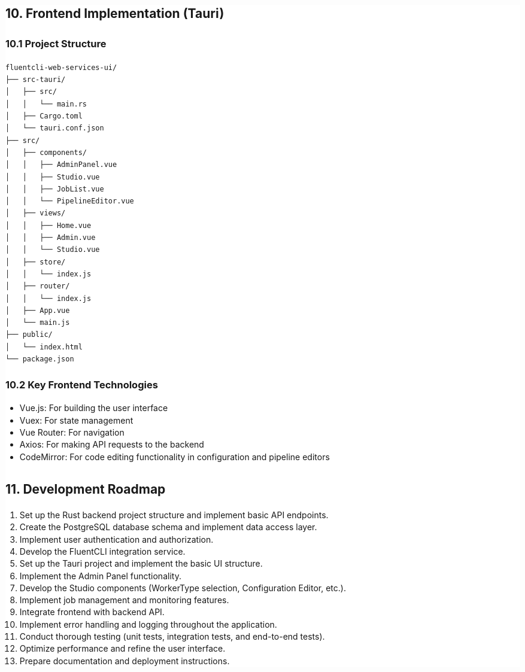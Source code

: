 ## 10. Frontend Implementation (Tauri)

### 10.1 Project Structure

```
fluentcli-web-services-ui/
├── src-tauri/
│   ├── src/
│   │   └── main.rs
│   ├── Cargo.toml
│   └── tauri.conf.json
├── src/
│   ├── components/
│   │   ├── AdminPanel.vue
│   │   ├── Studio.vue
│   │   ├── JobList.vue
│   │   └── PipelineEditor.vue
│   ├── views/
│   │   ├── Home.vue
│   │   ├── Admin.vue
│   │   └── Studio.vue
│   ├── store/
│   │   └── index.js
│   ├── router/
│   │   └── index.js
│   ├── App.vue
│   └── main.js
├── public/
│   └── index.html
└── package.json
```

### 10.2 Key Frontend Technologies

- Vue.js: For building the user interface
- Vuex: For state management
- Vue Router: For navigation
- Axios: For making API requests to the backend
- CodeMirror: For code editing functionality in configuration and pipeline editors

## 11. Development Roadmap

1. Set up the Rust backend project structure and implement basic API endpoints.
2. Create the PostgreSQL database schema and implement data access layer.
3. Implement user authentication and authorization.
4. Develop the FluentCLI integration service.
5. Set up the Tauri project and implement the basic UI structure.
6. Implement the Admin Panel functionality.
7. Develop the Studio components (WorkerType selection, Configuration Editor, etc.).
8. Implement job management and monitoring features.
9. Integrate frontend with backend API.
10. Implement error handling and logging throughout the application.
11. Conduct thorough testing (unit tests, integration tests, and end-to-end tests).
12. Optimize performance and refine the user interface.
13. Prepare documentation and deployment instructions.
